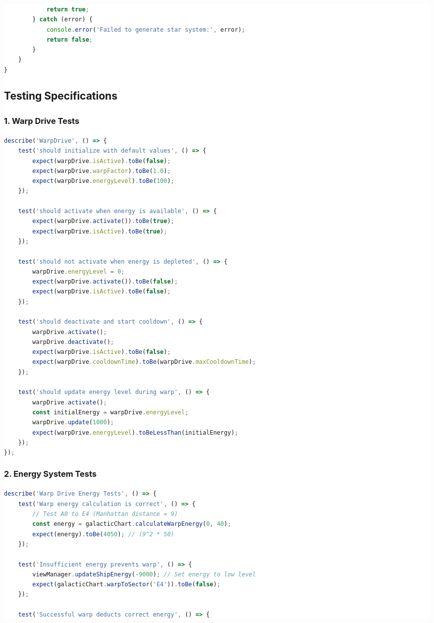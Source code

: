 ```javascript
            return true;
        } catch (error) {
            console.error('Failed to generate star system:', error);
            return false;
        }
    }
}
```

## Testing Specifications

### 1. Warp Drive Tests
```javascript
describe('WarpDrive', () => {
    test('should initialize with default values', () => {
        expect(warpDrive.isActive).toBe(false);
        expect(warpDrive.warpFactor).toBe(1.0);
        expect(warpDrive.energyLevel).toBe(100);
    });

    test('should activate when energy is available', () => {
        expect(warpDrive.activate()).toBe(true);
        expect(warpDrive.isActive).toBe(true);
    });

    test('should not activate when energy is depleted', () => {
        warpDrive.energyLevel = 0;
        expect(warpDrive.activate()).toBe(false);
        expect(warpDrive.isActive).toBe(false);
    });

    test('should deactivate and start cooldown', () => {
        warpDrive.activate();
        warpDrive.deactivate();
        expect(warpDrive.isActive).toBe(false);
        expect(warpDrive.cooldownTime).toBe(warpDrive.maxCooldownTime);
    });

    test('should update energy level during warp', () => {
        warpDrive.activate();
        const initialEnergy = warpDrive.energyLevel;
        warpDrive.update(1000);
        expect(warpDrive.energyLevel).toBeLessThan(initialEnergy);
    });
});
```

### 2. Energy System Tests
```javascript
describe('Warp Drive Energy Tests', () => {
    test('Warp energy calculation is correct', () => {
        // Test A0 to E4 (Manhattan distance = 9)
        const energy = galacticChart.calculateWarpEnergy(0, 40);
        expect(energy).toBe(4050); // (9^2 * 50)
    });

    test('Insufficient energy prevents warp', () => {
        viewManager.updateShipEnergy(-9000); // Set energy to low level
        expect(galacticChart.warpToSector('E4')).toBe(false);
    });

    test('Successful warp deducts correct energy', () => {
```